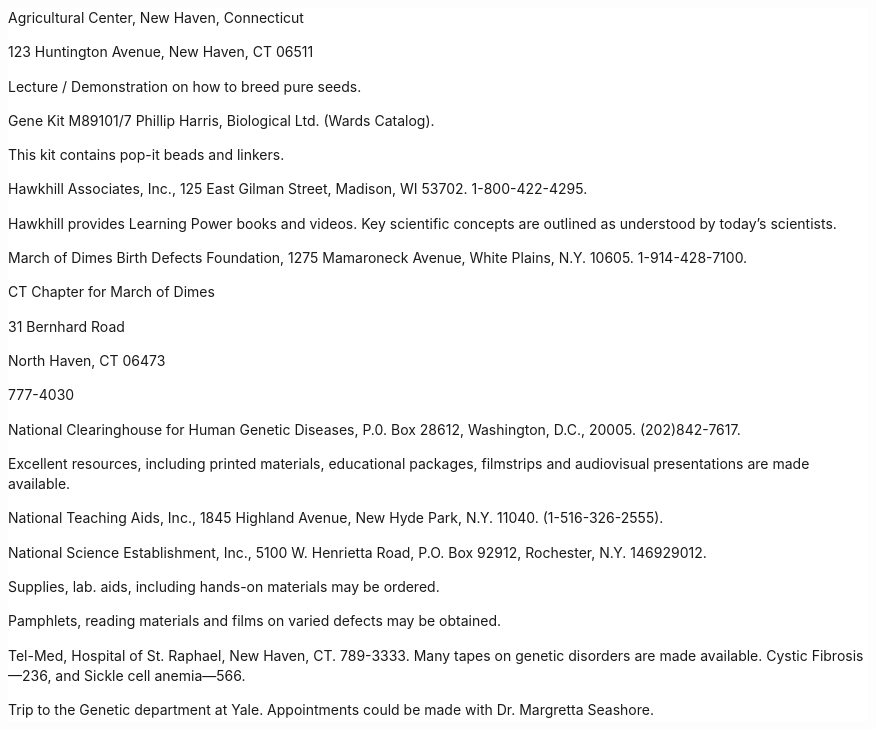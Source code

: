 Agricultural Center, New Haven, Connecticut
<p>
123 Huntington Avenue, New Haven, CT 06511
</p>
<p>
Lecture / Demonstration on how to breed pure seeds.
</p>
<p>
Gene Kit M89101/7 Phillip Harris, Biological Ltd. (Wards Catalog).
</p>
<p>
This kit contains pop-it beads and linkers.
</p>
<p>
Hawkhill Associates, Inc., 125 East Gilman Street, Madison, WI 53702. 1-800-422-4295.
</p>
<p>
Hawkhill provides Learning Power books and videos. Key scientific concepts are outlined as understood by today’s scientists.
</p>
<p>
March of Dimes Birth Defects Foundation, 1275 Mamaroneck Avenue, White Plains, N.Y. 10605. 1-914-428-7100.
</p>
<p>
CT Chapter for March of Dimes
</p>
<p>
31 Bernhard Road
</p>
<p>
North Haven, CT 06473
</p>
<p>
777-4030
</p>
<p>
National Clearinghouse for Human Genetic Diseases, P.0. Box 28612, Washington, D.C., 20005. (202)842-7617.
</p>
<p>
Excellent resources, including printed materials, educational packages, filmstrips and audiovisual presentations are made available.
</p>
<p>
National Teaching Aids, Inc., 1845 Highland Avenue, New Hyde Park, N.Y. 11040. (1-516-326-2555).
</p>
<p>
National Science Establishment, Inc., 5100 W. Henrietta Road, P.O. Box 92912, Rochester, N.Y. 146929012.
</p>
<p>
Supplies, lab. aids, including hands-on materials may be ordered.
</p>
<p>
Pamphlets, reading materials and films on varied defects may be obtained.
</p>
<p>
Tel-Med, Hospital of St. Raphael, New Haven, CT. 789-3333. Many tapes on genetic disorders are made available. Cystic Fibrosis—236, and Sickle cell anemia—566.
</p>
<p>
Trip to the Genetic department at Yale. Appointments could be made with Dr. Margretta Seashore.
</p>